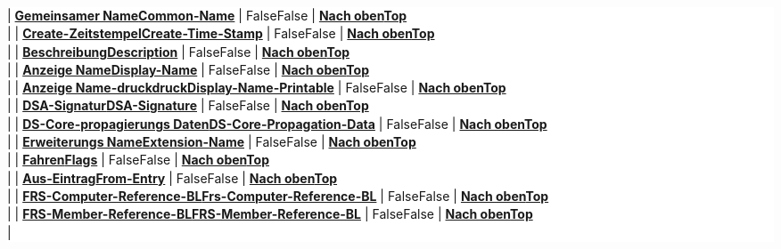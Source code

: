 | [<span data-ttu-id="ae5bf-179">**Gemeinsamer Name**</span><span class="sxs-lookup"><span data-stu-id="ae5bf-179">**Common-Name**</span></span>](a-cn.md)                                               | <span data-ttu-id="ae5bf-180">False</span><span class="sxs-lookup"><span data-stu-id="ae5bf-180">False</span></span>     | [<span data-ttu-id="ae5bf-181">**Nach oben**</span><span class="sxs-lookup"><span data-stu-id="ae5bf-181">**Top**</span></span>](c-top.md)<br/> |
| [<span data-ttu-id="ae5bf-182">**Create-Zeitstempel**</span><span class="sxs-lookup"><span data-stu-id="ae5bf-182">**Create-Time-Stamp**</span></span>](a-createtimestamp.md)                            | <span data-ttu-id="ae5bf-183">False</span><span class="sxs-lookup"><span data-stu-id="ae5bf-183">False</span></span>     | [<span data-ttu-id="ae5bf-184">**Nach oben**</span><span class="sxs-lookup"><span data-stu-id="ae5bf-184">**Top**</span></span>](c-top.md)<br/> |
| [<span data-ttu-id="ae5bf-185">**Beschreibung**</span><span class="sxs-lookup"><span data-stu-id="ae5bf-185">**Description**</span></span>](a-description.md)                                      | <span data-ttu-id="ae5bf-186">False</span><span class="sxs-lookup"><span data-stu-id="ae5bf-186">False</span></span>     | [<span data-ttu-id="ae5bf-187">**Nach oben**</span><span class="sxs-lookup"><span data-stu-id="ae5bf-187">**Top**</span></span>](c-top.md)<br/> |
| [<span data-ttu-id="ae5bf-188">**Anzeige Name**</span><span class="sxs-lookup"><span data-stu-id="ae5bf-188">**Display-Name**</span></span>](a-displayname.md)                                     | <span data-ttu-id="ae5bf-189">False</span><span class="sxs-lookup"><span data-stu-id="ae5bf-189">False</span></span>     | [<span data-ttu-id="ae5bf-190">**Nach oben**</span><span class="sxs-lookup"><span data-stu-id="ae5bf-190">**Top**</span></span>](c-top.md)<br/> |
| [<span data-ttu-id="ae5bf-191">**Anzeige Name-druckdruck**</span><span class="sxs-lookup"><span data-stu-id="ae5bf-191">**Display-Name-Printable**</span></span>](a-displaynameprintable.md)                  | <span data-ttu-id="ae5bf-192">False</span><span class="sxs-lookup"><span data-stu-id="ae5bf-192">False</span></span>     | [<span data-ttu-id="ae5bf-193">**Nach oben**</span><span class="sxs-lookup"><span data-stu-id="ae5bf-193">**Top**</span></span>](c-top.md)<br/> |
| [<span data-ttu-id="ae5bf-194">**DSA-Signatur**</span><span class="sxs-lookup"><span data-stu-id="ae5bf-194">**DSA-Signature**</span></span>](a-dsasignature.md)                                   | <span data-ttu-id="ae5bf-195">False</span><span class="sxs-lookup"><span data-stu-id="ae5bf-195">False</span></span>     | [<span data-ttu-id="ae5bf-196">**Nach oben**</span><span class="sxs-lookup"><span data-stu-id="ae5bf-196">**Top**</span></span>](c-top.md)<br/> |
| [<span data-ttu-id="ae5bf-197">**DS-Core-propagierungs Daten**</span><span class="sxs-lookup"><span data-stu-id="ae5bf-197">**DS-Core-Propagation-Data**</span></span>](a-dscorepropagationdata.md)               | <span data-ttu-id="ae5bf-198">False</span><span class="sxs-lookup"><span data-stu-id="ae5bf-198">False</span></span>     | [<span data-ttu-id="ae5bf-199">**Nach oben**</span><span class="sxs-lookup"><span data-stu-id="ae5bf-199">**Top**</span></span>](c-top.md)<br/> |
| [<span data-ttu-id="ae5bf-200">**Erweiterungs Name**</span><span class="sxs-lookup"><span data-stu-id="ae5bf-200">**Extension-Name**</span></span>](a-extensionname.md)                                 | <span data-ttu-id="ae5bf-201">False</span><span class="sxs-lookup"><span data-stu-id="ae5bf-201">False</span></span>     | [<span data-ttu-id="ae5bf-202">**Nach oben**</span><span class="sxs-lookup"><span data-stu-id="ae5bf-202">**Top**</span></span>](c-top.md)<br/> |
| [<span data-ttu-id="ae5bf-203">**Fahren**</span><span class="sxs-lookup"><span data-stu-id="ae5bf-203">**Flags**</span></span>](a-flags.md)                                                  | <span data-ttu-id="ae5bf-204">False</span><span class="sxs-lookup"><span data-stu-id="ae5bf-204">False</span></span>     | [<span data-ttu-id="ae5bf-205">**Nach oben**</span><span class="sxs-lookup"><span data-stu-id="ae5bf-205">**Top**</span></span>](c-top.md)<br/> |
| [<span data-ttu-id="ae5bf-206">**Aus-Eintrag**</span><span class="sxs-lookup"><span data-stu-id="ae5bf-206">**From-Entry**</span></span>](a-fromentry.md)                                         | <span data-ttu-id="ae5bf-207">False</span><span class="sxs-lookup"><span data-stu-id="ae5bf-207">False</span></span>     | [<span data-ttu-id="ae5bf-208">**Nach oben**</span><span class="sxs-lookup"><span data-stu-id="ae5bf-208">**Top**</span></span>](c-top.md)<br/> |
| [<span data-ttu-id="ae5bf-209">**FRS-Computer-Reference-BL**</span><span class="sxs-lookup"><span data-stu-id="ae5bf-209">**Frs-Computer-Reference-BL**</span></span>](a-frscomputerreferencebl.md)             | <span data-ttu-id="ae5bf-210">False</span><span class="sxs-lookup"><span data-stu-id="ae5bf-210">False</span></span>     | [<span data-ttu-id="ae5bf-211">**Nach oben**</span><span class="sxs-lookup"><span data-stu-id="ae5bf-211">**Top**</span></span>](c-top.md)<br/> |
| [<span data-ttu-id="ae5bf-212">**FRS-Member-Reference-BL**</span><span class="sxs-lookup"><span data-stu-id="ae5bf-212">**FRS-Member-Reference-BL**</span></span>](a-frsmemberreferencebl.md)                 | <span data-ttu-id="ae5bf-213">False</span><span class="sxs-lookup"><span data-stu-id="ae5bf-213">False</span></span>     | [<span data-ttu-id="ae5bf-214">**Nach oben**</span><span class="sxs-lookup"><span data-stu-id="ae5bf-214">**Top**</span></span>](c-top.md)<br/> |